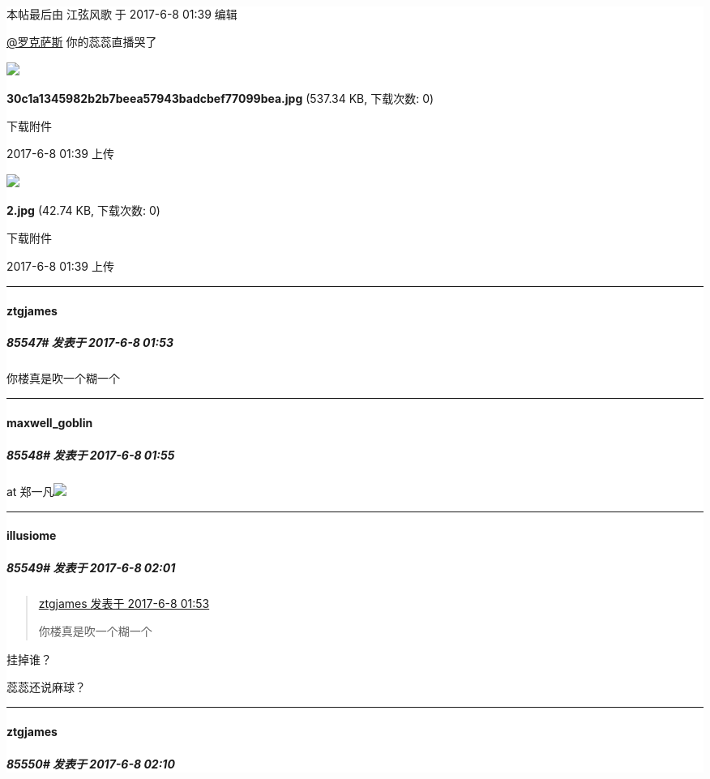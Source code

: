 
 本帖最后由 江弦风歌 于 2017-6-8 01:39 编辑 

[@罗克萨斯](https://bbs.saraba1st.com/2b/home.php?mod=space&amp;uid=214355) 你的蕊蕊直播哭了


<img src="https://img.saraba1st.com/forum/201706/08/013906se74s4oet6e7e4qt.jpg" referrerpolicy="no-referrer">


<strong>30c1a1345982b2b7beea57943badcbef77099bea.jpg</strong> (537.34 KB, 下载次数: 0)

下载附件

2017-6-8 01:39 上传


<img src="https://img.saraba1st.com/forum/201706/08/013909ms23dz72ddd02343.jpg" referrerpolicy="no-referrer">


<strong>2.jpg</strong> (42.74 KB, 下载次数: 0)

下载附件

2017-6-8 01:39 上传


*****

####  ztgjames  
##### 85547#       发表于 2017-6-8 01:53


你楼真是吹一个糊一个


*****

####  maxwell_goblin  
##### 85548#       发表于 2017-6-8 01:55


at 郑一凡<img src="https://static.saraba1st.com/image/smiley/face2017/048.png" referrerpolicy="no-referrer">


*****

####  illusiome  
##### 85549#       发表于 2017-6-8 02:01


<blockquote><a href="httphttps://bbs.saraba1st.com/2b/forum.php?mod=redirect&amp;goto=findpost&amp;pid=36190183&amp;ptid=1105387" target="_blank">ztgjames 发表于 2017-6-8 01:53</a>

你楼真是吹一个糊一个</blockquote>
挂掉谁？

蕊蕊还说麻球？


*****

####  ztgjames  
##### 85550#       发表于 2017-6-8 02:10
